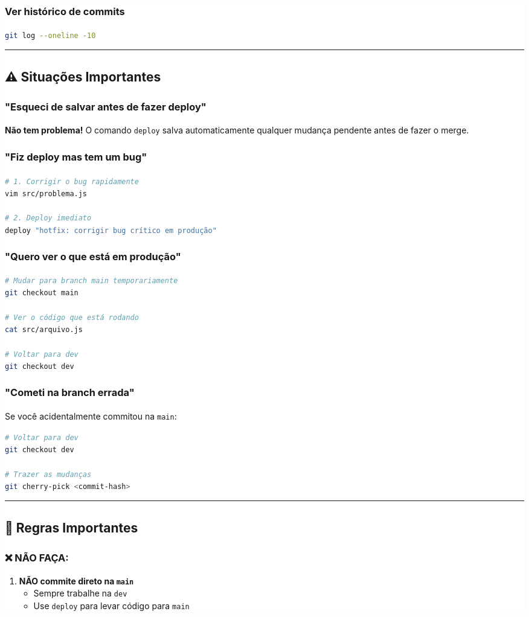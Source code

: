 ### Ver histórico de commits
```bash
git log --oneline -10
```

---

## ⚠️ Situações Importantes

### "Esqueci de salvar antes de fazer deploy"
**Não tem problema!** O comando `deploy` salva automaticamente qualquer mudança pendente antes de fazer o merge.

### "Fiz deploy mas tem um bug"
```bash
# 1. Corrigir o bug rapidamente
vim src/problema.js

# 2. Deploy imediato
deploy "hotfix: corrigir bug crítico em produção"
```

### "Quero ver o que está em produção"
```bash
# Mudar para branch main temporariamente
git checkout main

# Ver o código que está rodando
cat src/arquivo.js

# Voltar para dev
git checkout dev
```

### "Cometi na branch errada"
Se você acidentalmente commitou na `main`:
```bash
# Voltar para dev
git checkout dev

# Trazer as mudanças
git cherry-pick <commit-hash>
```

---

## 🚨 Regras Importantes

### ❌ NÃO FAÇA:
1. **NÃO commite direto na `main`**
   - Sempre trabalhe na `dev`
   - Use `deploy` para levar código para `main`
